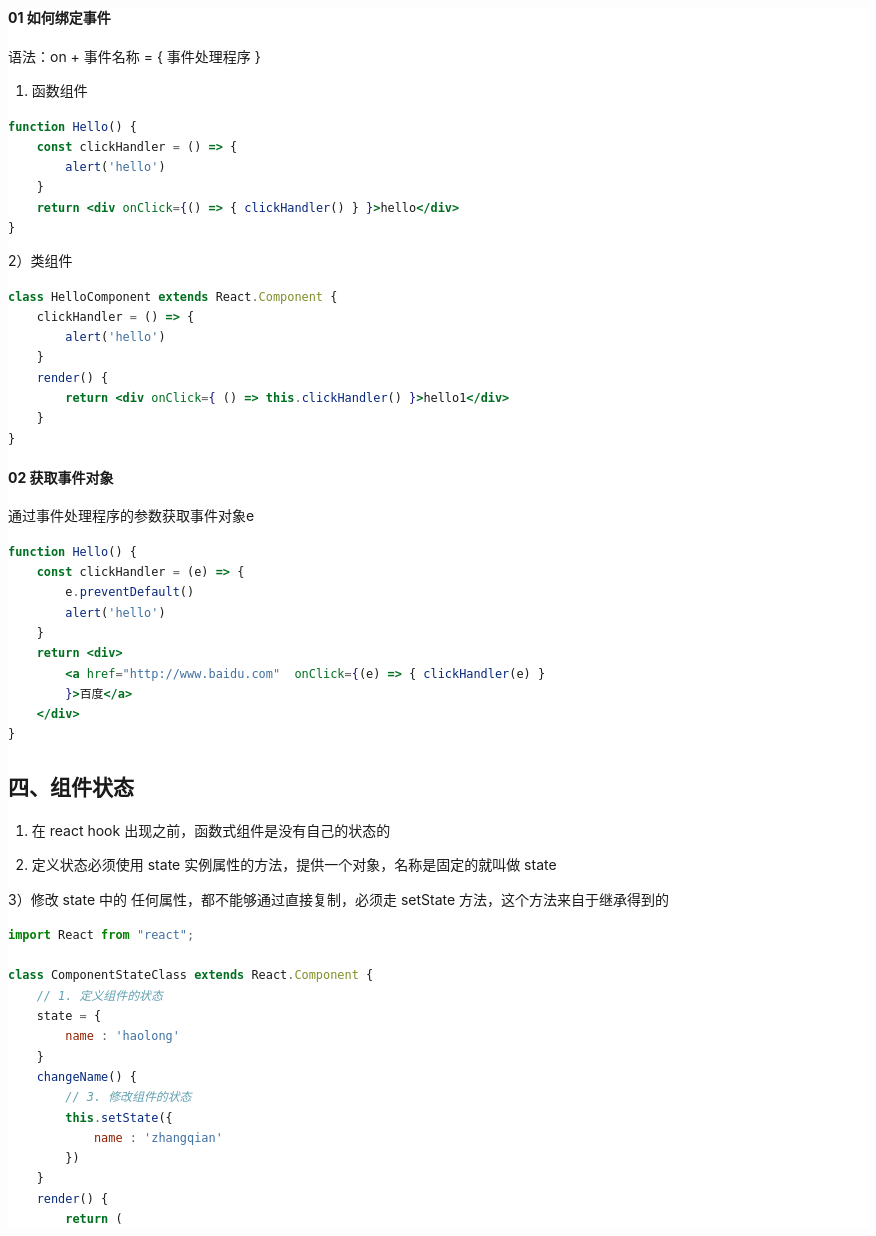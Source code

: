#### 01 如何绑定事件

语法：on + 事件名称 = { 事件处理程序 }

1) 函数组件

```jsx
function Hello() {
    const clickHandler = () => {
        alert('hello')
    }
    return <div onClick={() => { clickHandler() } }>hello</div>
}
```

2）类组件

```jsx
class HelloComponent extends React.Component {
    clickHandler = () => {
        alert('hello')
    }
    render() {
        return <div onClick={ () => this.clickHandler() }>hello1</div>
    }
}
```

#### 02 获取事件对象

通过事件处理程序的参数获取事件对象e

```jsx
function Hello() {
    const clickHandler = (e) => {
        e.preventDefault()
        alert('hello')
    }
    return <div>
        <a href="http://www.baidu.com"  onClick={(e) => { clickHandler(e) }
        }>百度</a>
    </div>
}
```

## 四、组件状态

1) 在 react hook 出现之前，函数式组件是没有自己的状态的

2) 定义状态必须使用 state 实例属性的方法，提供一个对象，名称是固定的就叫做 state

3）修改 state 中的 任何属性，都不能够通过直接复制，必须走 setState 方法，这个方法来自于继承得到的 

```jsx
import React from "react";

class ComponentStateClass extends React.Component {
    // 1. 定义组件的状态
    state = {
        name : 'haolong'
    }
    changeName() {
        // 3. 修改组件的状态
        this.setState({
            name : 'zhangqian'
        })
    }
    render() {
        return (
```